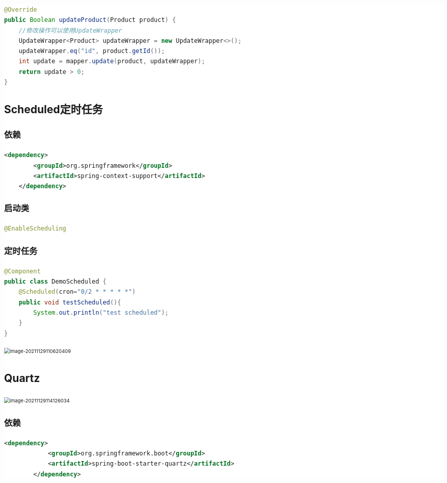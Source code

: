 ```java
@Override
public Boolean updateProduct(Product product) {
    //修改操作可以使用UpdateWrapper
    UpdateWrapper<Product> updateWrapper = new UpdateWrapper<>();
    updateWrapper.eq("id", product.getId());
    int update = mapper.update(product, updateWrapper);
    return update > 0;
}
```

## Scheduled定时任务

### 依赖

```xml
<dependency>
        <groupId>org.springframework</groupId>
        <artifactId>spring-context-support</artifactId>
    </dependency>
```

### 启动类

```java
@EnableScheduling
```

### 定时任务

```java
@Component 
public class DemoScheduled {
    @Scheduled(cron="0/2 * * * * *")
    public void testScheduled(){
        System.out.println("test scheduled");
    }
}
```

<img src="https://gitee.com/LovelyHzz/imgSave/raw/master/note/202111291106557.png" alt="image-20211129110620409" style="zoom: 67%;" />

## Quartz

<img src="C:\Users\折腾的小飞\AppData\Roaming\Typora\typora-user-images\image-20211129114126034.png" alt="image-20211129114126034" style="zoom:67%;" />

### 依赖

```xml
<dependency>
            <groupId>org.springframework.boot</groupId>
            <artifactId>spring-boot-starter-quartz</artifactId>
        </dependency>
```
